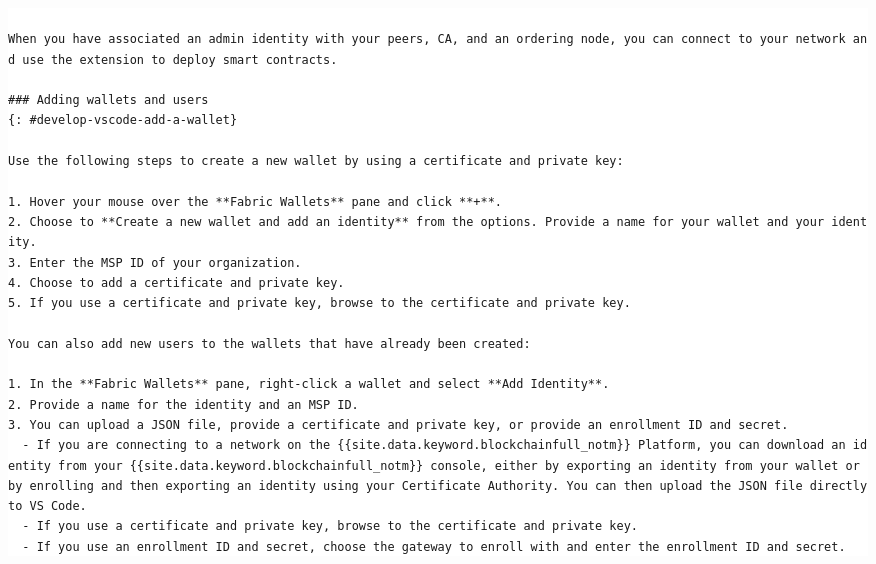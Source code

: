```

When you have associated an admin identity with your peers, CA, and an ordering node, you can connect to your network and use the extension to deploy smart contracts.

### Adding wallets and users
{: #develop-vscode-add-a-wallet}

Use the following steps to create a new wallet by using a certificate and private key:

1. Hover your mouse over the **Fabric Wallets** pane and click **+**.
2. Choose to **Create a new wallet and add an identity** from the options. Provide a name for your wallet and your identity.
3. Enter the MSP ID of your organization.
4. Choose to add a certificate and private key.
5. If you use a certificate and private key, browse to the certificate and private key.

You can also add new users to the wallets that have already been created:

1. In the **Fabric Wallets** pane, right-click a wallet and select **Add Identity**.
2. Provide a name for the identity and an MSP ID.
3. You can upload a JSON file, provide a certificate and private key, or provide an enrollment ID and secret.
  - If you are connecting to a network on the {{site.data.keyword.blockchainfull_notm}} Platform, you can download an identity from your {{site.data.keyword.blockchainfull_notm}} console, either by exporting an identity from your wallet or by enrolling and then exporting an identity using your Certificate Authority. You can then upload the JSON file directly to VS Code.
  - If you use a certificate and private key, browse to the certificate and private key.
  - If you use an enrollment ID and secret, choose the gateway to enroll with and enter the enrollment ID and secret.
